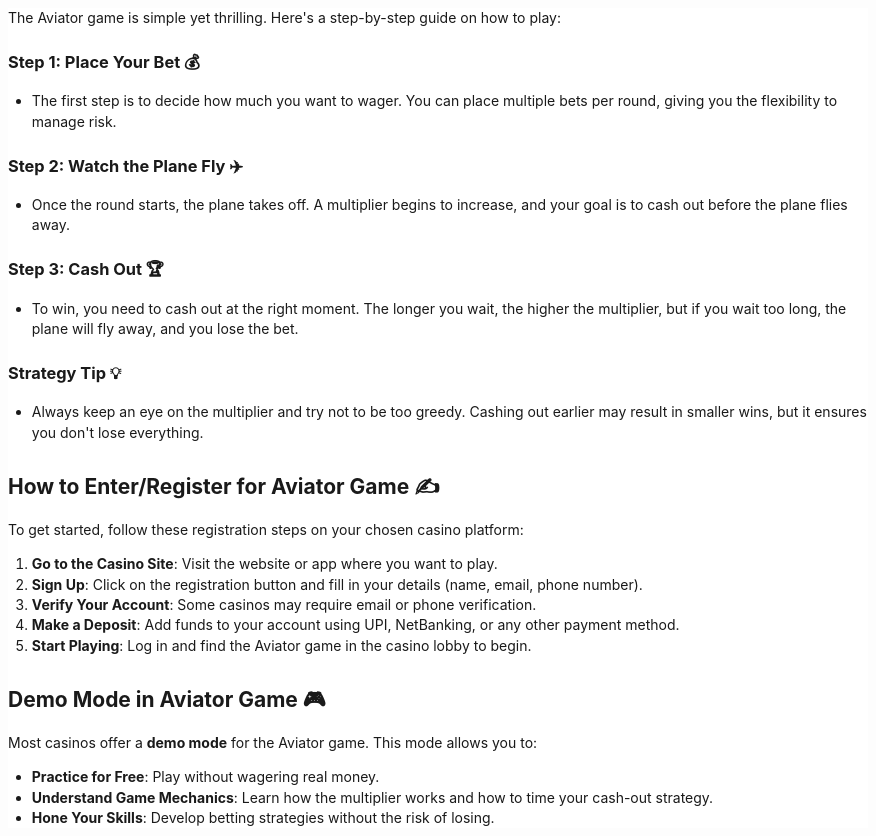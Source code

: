 The Aviator game is simple yet thrilling. Here's a step-by-step guide on
how to play:

### Step 1: Place Your Bet 💰

-   The first step is to decide how much you want to wager. You can
    place multiple bets per round, giving you the flexibility to manage
    risk.

### Step 2: Watch the Plane Fly ✈️

-   Once the round starts, the plane takes off. A multiplier begins to
    increase, and your goal is to cash out before the plane flies away.

### Step 3: Cash Out 🏆

-   To win, you need to cash out at the right moment. The longer you
    wait, the higher the multiplier, but if you wait too long, the plane
    will fly away, and you lose the bet.

### Strategy Tip 💡

-   Always keep an eye on the multiplier and try not to be too greedy.
    Cashing out earlier may result in smaller wins, but it ensures you
    don't lose everything.

## How to Enter/Register for Aviator Game ✍️

To get started, follow these registration steps on your chosen casino
platform:

1.  **Go to the Casino Site**: Visit the website or app where you want
    to play.
2.  **Sign Up**: Click on the registration button and fill in your
    details (name, email, phone number).
3.  **Verify Your Account**: Some casinos may require email or phone
    verification.
4.  **Make a Deposit**: Add funds to your account using UPI, NetBanking,
    or any other payment method.
5.  **Start Playing**: Log in and find the Aviator game in the casino
    lobby to begin.

## Demo Mode in Aviator Game 🎮

Most casinos offer a **demo mode** for the Aviator game. This mode
allows you to:

-   **Practice for Free**: Play without wagering real money.
-   **Understand Game Mechanics**: Learn how the multiplier works and
    how to time your cash-out strategy.
-   **Hone Your Skills**: Develop betting strategies without the risk of
    losing.
